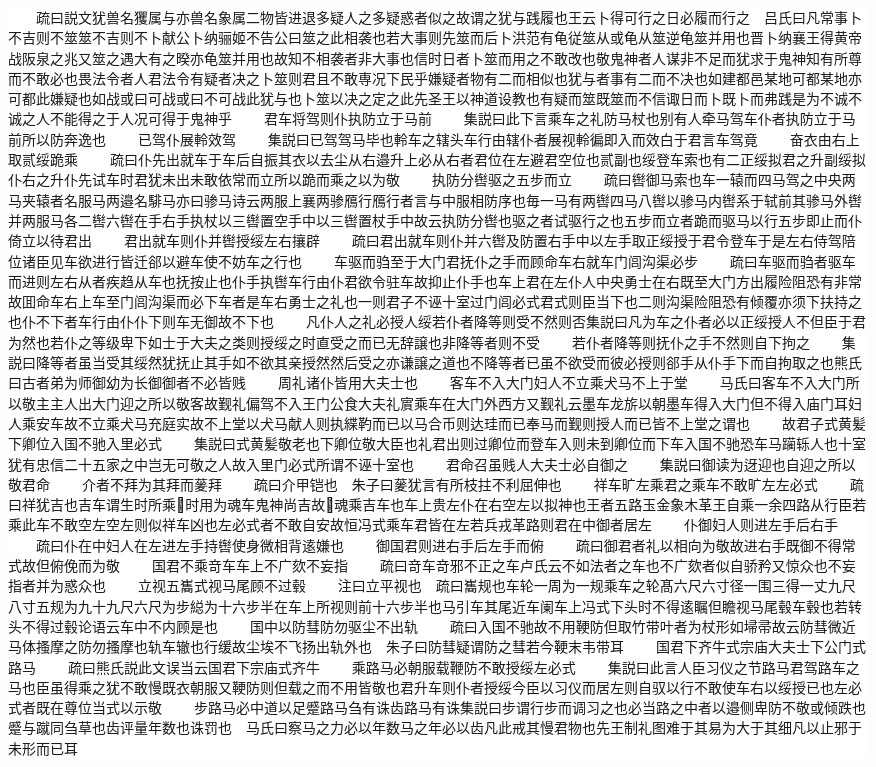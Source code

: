 　　疏曰説文犹兽名玃属与亦兽名象属二物皆进退多疑人之多疑惑者似之故谓之犹与践履也王云卜得可行之日必履而行之　吕氏曰凡常事卜不吉则不筮筮不吉则不卜献公卜纳骊姬不告公曰筮之此相袭也若大事则先筮而后卜洪范有龟従筮从或龟从筮逆龟筮并用也晋卜纳襄王得黄帝战阪泉之兆又筮之遇大有之暌亦龟筮并用也故知不相袭者非大事也信时日者卜筮而用之不敢改也敬鬼神者人谋非不足而犹求于鬼神知有所尊而不敢必也畏法令者人君法令有疑者决之卜筮则君且不敢専况下民乎嫌疑者物有二而相似也犹与者事有二而不决也如建都邑某地可都某地亦可都此嫌疑也如战或曰可战或曰不可战此犹与也卜筮以决之定之此先圣王以神道设教也有疑而筮既筮而不信诹日而卜既卜而弗践是为不诚不诚之人不能得之于人况可得于鬼神乎
　　君车将驾则仆执防立于马前
　　集説曰此下言乘车之礼防马杖也别有人牵马驾车仆者执防立于马前所以防奔逸也
　　已驾仆展軨效驾
　　集説曰已驾驾马毕也軨车之辖头车行由辖仆者展视軨徧即入而效白于君言车驾竟
　　奋衣由右上取贰绥跪乘
　　疏曰仆先出就车于车后自振其衣以去尘从右邉升上必从右者君位在左避君空位也贰副也绥登车索也有二正绥拟君之升副绥拟仆右之升仆先试车时君犹未出未敢依常而立所以跪而乘之以为敬
　　执防分辔驱之五步而立
　　疏曰辔御马索也车一辕而四马驾之中央两马夹辕者名服马两邉名騑马亦曰骖马诗云两服上襄两骖鴈行鴈行者言与中服相防序也毎一马有两辔四马八辔以骖马内辔系于轼前其骖马外辔并两服马各二辔六辔在手右手执杖以三辔置空手中以三辔置杖手中故云执防分辔也驱之者试驱行之也五步而立者跪而驱马以行五步即止而仆倚立以待君出
　　君出就车则仆并辔授绥左右攘辟
　　疏曰君出就车则仆并六辔及防置右手中以左手取正绥授于君令登车于是左右侍驾陪位诸臣见车欲进行皆迁郤以避车使不妨车之行也
　　车驱而驺至于大门君抚仆之手而顾命车右就车门闾沟渠必步
　　疏曰车驱而驺者驱车而进则左右从者疾趋从车也抚按止也仆手执辔车行由仆君欲令驻车故抑止仆手也车上君在左仆人中央勇士在右既至大门方出履险阻恐有非常故囬命车右上车至门闾沟渠而必下车者是车右勇士之礼也一则君子不诬十室过门闾必式君式则臣当下也二则沟渠险阻恐有倾覆亦须下扶持之也仆不下者车行由仆仆下则车无御故不下也
　　凡仆人之礼必授人绥若仆者降等则受不然则否集説曰凡为车之仆者必以正绥授人不但臣于君为然也若仆之等级卑下如士于大夫之类则授绥之时直受之而已无辞譲也非降等者则不受
　　若仆者降等则抚仆之手不然则自下拘之
　　集説曰降等者虽当受其绥然犹抚止其手如不欲其亲授然然后受之亦谦譲之道也不降等者已虽不欲受而彼必授则郤手从仆手下而自拘取之也熊氏曰古者弟为师御幼为长御御者不必皆贱
　　周礼诸仆皆用大夫士也
　　客车不入大门妇人不立乘犬马不上于堂
　　马氏曰客车不入大门所以敬主主人出大门迎之所以敬客故觐礼偏驾不入王门公食大夫礼賔乘车在大门外西方又觐礼云墨车龙旂以朝墨车得入大门但不得入庙门耳妇人乘安车故不立乘犬马充庭实故不上堂以犬马献人则执緤靮而已以马合币则达珪而已奉马而觐则授人而已皆不上堂之谓也
　　故君子式黄髪下卿位入国不驰入里必式
　　集説曰式黄髪敬老也下卿位敬大臣也礼君出则过卿位而登车入则未到卿位而下车入国不驰恐车马躏轹人也十室犹有忠信二十五家之中岂无可敬之人故入里门必式所谓不诬十室也
　　君命召虽贱人大夫士必自御之
　　集説曰御读为迓迎也自迎之所以敬君命
　　介者不拜为其拜而蓌拜
　　疏曰介甲铠也　朱子曰蓌犹言有所枝拄不利屈伸也
　　祥车旷左乘君之乘车不敢旷左左必式
　　疏曰祥犹吉也吉车谓生时所乘时用为魂车鬼神尚吉故魂乘吉车也车上贵左仆在右空左以拟神也王者五路玉金象木革王自乘一余四路从行臣若乘此车不敢空左空左则似祥车凶也左必式者不敢自安故恒冯式乘车君皆在左若兵戎革路则君在中御者居左
　　仆御妇人则进左手后右手
　　疏曰仆在中妇人在左进左手持辔使身微相背逺嫌也
　　御国君则进右手后左手而俯
　　疏曰御君者礼以相向为敬故进右手既御不得常式故但俯俛而为敬
　　国君不乘竒车车上不广欬不妄指
　　疏曰竒车竒邪不正之车卢氏云不如法者之车也不广欬者似自骄矜又惊众也不妄指者并为惑众也
　　立视五巂式视马尾顾不过毂
　　注曰立平视也　疏曰巂规也车轮一周为一规乘车之轮髙六尺六寸径一围三得一丈九尺八寸五规为九十九尺六尺为步縂为十六步半在车上所视则前十六步半也马引车其尾近车阑车上冯式下头时不得逺瞩但瞻视马尾毂车毂也若转头不得过毂论语云车中不内顾是也
　　国中以防彗防勿驱尘不出轨
　　疏曰入国不驰故不用鞕防但取竹带叶者为杖形如埽帚故云防彗微近马体搔摩之防勿搔摩也轨车辙也行缓故尘埃不飞扬出轨外也　朱子曰防彗疑谓防之彗若今鞕末韦带耳
　　国君下齐牛式宗庙大夫士下公门式路马
　　疏曰熊氏説此文误当云国君下宗庙式齐牛
　　乘路马必朝服载鞭防不敢授绥左必式
　　集説曰此言人臣习仪之节路马君驾路车之马也臣虽得乘之犹不敢慢既衣朝服又鞕防则但载之而不用皆敬也君升车则仆者授绥今臣以习仪而居左则自驭以行不敢使车右以绥授已也左必式者既在尊位当式以示敬
　　步路马必中道以足蹙路马刍有诛齿路马有诛集説曰步谓行步而调习之也必当路之中者以邉侧卑防不敬或倾跌也蹙与蹴同刍草也齿评量年数也诛罚也　马氏曰察马之力必以年数马之年必以齿凡此戒其慢君物也先王制礼图难于其易为大于其细凡以止邪于未形而已耳
